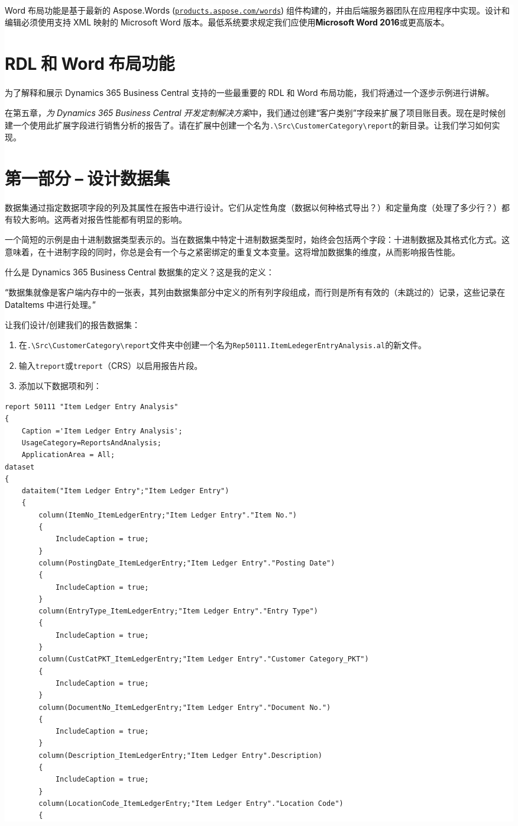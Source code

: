Word 布局功能是基于最新的 Aspose.Words ([`products.aspose.com/words`](https://products.aspose.com/words)) 组件构建的，并由后端服务器团队在应用程序中实现。设计和编辑必须使用支持 XML 映射的 Microsoft Word 版本。最低系统要求规定我们应使用**Microsoft Word 2016**或更高版本。

# RDL 和 Word 布局功能

为了解释和展示 Dynamics 365 Business Central 支持的一些最重要的 RDL 和 Word 布局功能，我们将通过一个逐步示例进行讲解。

在第五章，*为 Dynamics 365 Business Central 开发定制解决方案*中，我们通过创建“客户类别”字段来扩展了项目账目表。现在是时候创建一个使用此扩展字段进行销售分析的报告了。请在扩展中创建一个名为`.\Src\CustomerCategory\report`的新目录。让我们学习如何实现。

# 第一部分 – 设计数据集

数据集通过指定数据项字段的列及其属性在报告中进行设计。它们从定性角度（数据以何种格式导出？）和定量角度（处理了多少行？）都有较大影响。这两者对报告性能都有明显的影响。

一个简短的示例是由十进制数据类型表示的。当在数据集中特定十进制数据类型时，始终会包括两个字段：十进制数据及其格式化方式。这意味着，在十进制字段的同时，你总是会有一个与之紧密绑定的重复文本变量。这将增加数据集的维度，从而影响报告性能。

什么是 Dynamics 365 Business Central 数据集的定义？这是我的定义：

“数据集就像是客户端内存中的一张表，其列由数据集部分中定义的所有列字段组成，而行则是所有有效的（未跳过的）记录，这些记录在 DataItems 中进行处理。”

让我们设计/创建我们的报告数据集：

1.  在`.\Src\CustomerCategory\report`文件夹中创建一个名为`Rep50111.ItemLedegerEntryAnalysis.al`的新文件。

1.  输入`treport`或`treport`（CRS）以启用报告片段。

1.  添加以下数据项和列：

```
report 50111 "Item Ledger Entry Analysis"
{
    Caption ='Item Ledger Entry Analysis';
    UsageCategory=ReportsAndAnalysis;
    ApplicationArea = All;
dataset
{
    dataitem("Item Ledger Entry";"Item Ledger Entry")
    {
        column(ItemNo_ItemLedgerEntry;"Item Ledger Entry"."Item No.")
        {
            IncludeCaption = true;
        }
        column(PostingDate_ItemLedgerEntry;"Item Ledger Entry"."Posting Date")
        {
            IncludeCaption = true;
        }
        column(EntryType_ItemLedgerEntry;"Item Ledger Entry"."Entry Type")
        {
            IncludeCaption = true;
        }
        column(CustCatPKT_ItemLedgerEntry;"Item Ledger Entry"."Customer Category_PKT")
        {
            IncludeCaption = true;
        }
        column(DocumentNo_ItemLedgerEntry;"Item Ledger Entry"."Document No.")
        {
            IncludeCaption = true;
        }
        column(Description_ItemLedgerEntry;"Item Ledger Entry".Description)
        {
            IncludeCaption = true;
        }
        column(LocationCode_ItemLedgerEntry;"Item Ledger Entry"."Location Code")
        {
```